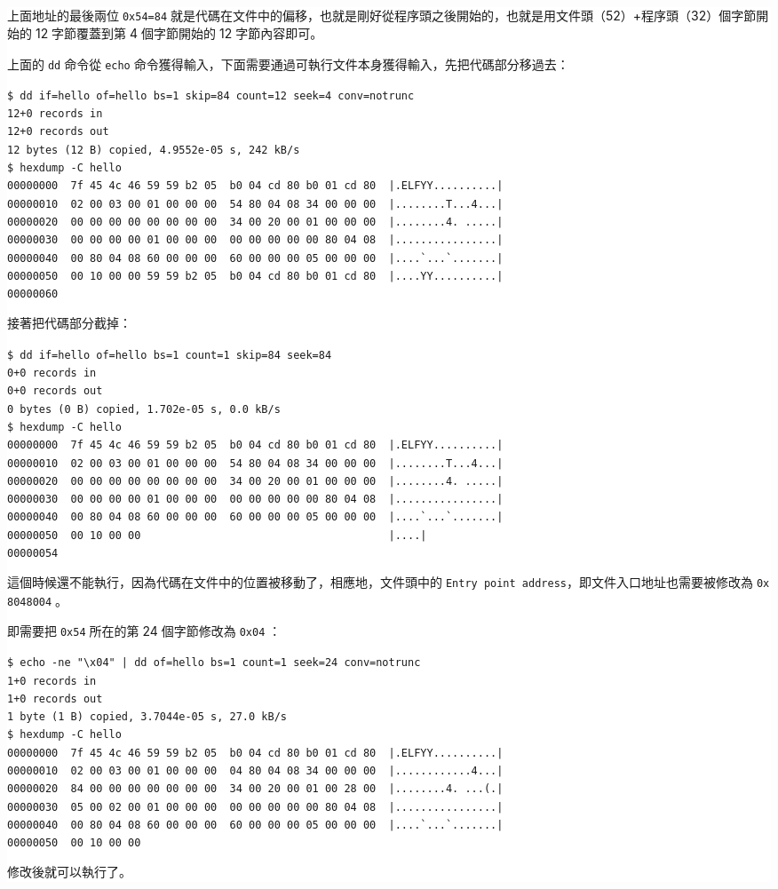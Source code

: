 上面地址的最後兩位 `0x54=84` 就是代碼在文件中的偏移，也就是剛好從程序頭之後開始的，也就是用文件頭（52）+程序頭（32）個字節開始的 12 字節覆蓋到第 4 個字節開始的 12 字節內容即可。

上面的 `dd` 命令從 `echo` 命令獲得輸入，下面需要通過可執行文件本身獲得輸入，先把代碼部分移過去：

```
$ dd if=hello of=hello bs=1 skip=84 count=12 seek=4 conv=notrunc
12+0 records in
12+0 records out
12 bytes (12 B) copied, 4.9552e-05 s, 242 kB/s
$ hexdump -C hello
00000000  7f 45 4c 46 59 59 b2 05  b0 04 cd 80 b0 01 cd 80  |.ELFYY..........|
00000010  02 00 03 00 01 00 00 00  54 80 04 08 34 00 00 00  |........T...4...|
00000020  00 00 00 00 00 00 00 00  34 00 20 00 01 00 00 00  |........4. .....|
00000030  00 00 00 00 01 00 00 00  00 00 00 00 00 80 04 08  |................|
00000040  00 80 04 08 60 00 00 00  60 00 00 00 05 00 00 00  |....`...`.......|
00000050  00 10 00 00 59 59 b2 05  b0 04 cd 80 b0 01 cd 80  |....YY..........|
00000060
```

接著把代碼部分截掉：

```
$ dd if=hello of=hello bs=1 count=1 skip=84 seek=84
0+0 records in
0+0 records out
0 bytes (0 B) copied, 1.702e-05 s, 0.0 kB/s
$ hexdump -C hello
00000000  7f 45 4c 46 59 59 b2 05  b0 04 cd 80 b0 01 cd 80  |.ELFYY..........|
00000010  02 00 03 00 01 00 00 00  54 80 04 08 34 00 00 00  |........T...4...|
00000020  00 00 00 00 00 00 00 00  34 00 20 00 01 00 00 00  |........4. .....|
00000030  00 00 00 00 01 00 00 00  00 00 00 00 00 80 04 08  |................|
00000040  00 80 04 08 60 00 00 00  60 00 00 00 05 00 00 00  |....`...`.......|
00000050  00 10 00 00                                       |....|
00000054
```

這個時候還不能執行，因為代碼在文件中的位置被移動了，相應地，文件頭中的 `Entry point address`，即文件入口地址也需要被修改為 `0x8048004` 。

即需要把 `0x54` 所在的第 24 個字節修改為 `0x04` ：

```
$ echo -ne "\x04" | dd of=hello bs=1 count=1 seek=24 conv=notrunc
1+0 records in
1+0 records out
1 byte (1 B) copied, 3.7044e-05 s, 27.0 kB/s
$ hexdump -C hello
00000000  7f 45 4c 46 59 59 b2 05  b0 04 cd 80 b0 01 cd 80  |.ELFYY..........|
00000010  02 00 03 00 01 00 00 00  04 80 04 08 34 00 00 00  |............4...|
00000020  84 00 00 00 00 00 00 00  34 00 20 00 01 00 28 00  |........4. ...(.|
00000030  05 00 02 00 01 00 00 00  00 00 00 00 00 80 04 08  |................|
00000040  00 80 04 08 60 00 00 00  60 00 00 00 05 00 00 00  |....`...`.......|
00000050  00 10 00 00
```

修改後就可以執行了。
